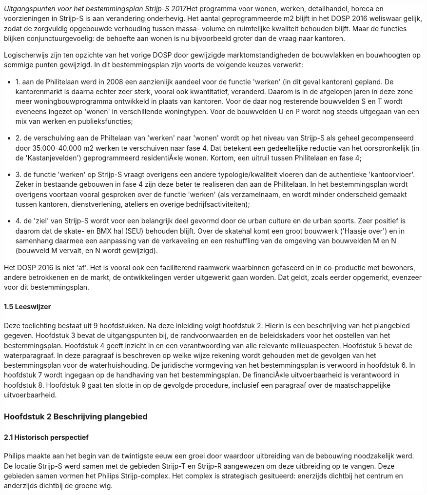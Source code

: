 *Uitgangspunten voor het bestemmingsplan Strijp\-S 2017*Het programma voor wonen, werken, detailhandel, horeca en voorzieningen in Strijp\-S is aan verandering onderhevig. Het aantal geprogrammeerde m2 blijft in het DOSP 2016 weliswaar gelijk, zodat de zorgvuldig opgebouwde verhouding tussen massa\- volume en ruimtelijke kwaliteit behouden blijft. Maar de functies blijken conjunctuurgevoelig: de behoefte aan wonen is nu bijvoorbeeld groter dan de vraag naar kantoren.

Logischerwijs zijn ten opzichte van het vorige DOSP door gewijzigde marktomstandigheden de bouwvlakken en bouwhoogten op sommige punten gewijzigd. In dit bestemmingsplan zijn voorts de volgende keuzes verwerkt:

* 1\. aan de Philitelaan werd in 2008 een aanzienlijk aandeel voor de functie 'werken' (in dit geval kantoren) gepland. De kantorenmarkt is daarna echter zeer sterk, vooral ook kwantitatief, veranderd. Daarom is in de afgelopen jaren in deze zone meer woningbouwprogramma ontwikkeld in plaats van kantoren. Voor de daar nog resterende bouwvelden S en T wordt eveneens ingezet op 'wonen' in verschillende woningtypen. Voor de bouwvelden U en P wordt nog steeds uitgegaan van een mix van werken en publieksfuncties;

* 2\. de verschuiving aan de Philtelaan van 'werken' naar 'wonen' wordt op het niveau van Strijp\-S als geheel gecompenseerd door 35\.000\-40\.000 m2 werken te verschuiven naar fase 4\. Dat betekent een gedeeltelijke reductie van het oorspronkelijk (in de 'Kastanjevelden') geprogrammeerd residentiÃ«le wonen. Kortom, een uitruil tussen Philitelaan en fase 4;

* 3\. de functie 'werken' op Strijp\-S vraagt overigens een andere typologie/kwaliteit vloeren dan de authentieke 'kantoorvloer'. Zeker in bestaande gebouwen in fase 4 zijn deze beter te realiseren dan aan de Philitelaan. In het bestemmingsplan wordt overigens voortaan vooral gesproken over de functie 'werken' (als verzamelnaam, en wordt minder onderscheid gemaakt tussen kantoren, dienstverlening, ateliers en overige bedrijfsactiviteiten);

* 4\. de 'ziel' van Strijp\-S wordt voor een belangrijk deel gevormd door de urban culture en de urban sports. Zeer positief is daarom dat de skate\- en BMX hal (SEU) behouden blijft. Over de skatehal komt een groot bouwwerk ('Haasje over') en in samenhang daarmee een aanpassing van de verkaveling en een reshuffling van de omgeving van bouwvelden M en N (bouwveld M vervalt, en N wordt gewijzigd).

Het DOSP 2016 is niet 'af'. Het is vooral ook een faciliterend raamwerk waarbinnen gefaseerd en in co\-productie met bewoners, andere betrokkenen en de markt, de ontwikkelingen verder uitgewerkt gaan worden. Dat geldt, zoals eerder opgemerkt, evenzeer voor dit bestemmingsplan.

#### 1\.5 Leeswijzer

Deze toelichting bestaat uit 9 hoofdstukken. Na deze inleiding volgt hoofdstuk 2\. Hierin is een beschrijving van het plangebied gegeven. Hoofdstuk 3 bevat de uitgangspunten bij, de randvoorwaarden en de beleidskaders voor het opstellen van het bestemmingsplan. Hoofdstuk 4 geeft inzicht in en een verantwoording van alle relevante milieuaspecten. Hoofdstuk 5 bevat de waterparagraaf. In deze paragraaf is beschreven op welke wijze rekening wordt gehouden met de gevolgen van het bestemmingsplan voor de waterhuishouding. De juridische vormgeving van het bestemmingsplan is verwoord in hoofdstuk 6\. In hoofdstuk 7 wordt ingegaan op de handhaving van het bestemmingsplan. De financiÃ«le uitvoerbaarheid is verantwoord in hoofdstuk 8\. Hoofdstuk 9 gaat ten slotte in op de gevolgde procedure, inclusief een paragraaf over de maatschappelijke uitvoerbaarheid.

### Hoofdstuk 2 Beschrijving plangebied

#### 2\.1 Historisch perspectief

Philips maakte aan het begin van de twintigste eeuw een groei door waardoor uitbreiding van de bebouwing noodzakelijk werd. De locatie Strijp\-S werd samen met de gebieden Strijp\-T en Strijp\-R aangewezen om deze uitbreiding op te vangen. Deze gebieden samen vormen het Philips Strijp\-complex. Het complex is strategisch gesitueerd: enerzijds dichtbij het centrum en anderzijds dichtbij de groene wig.
